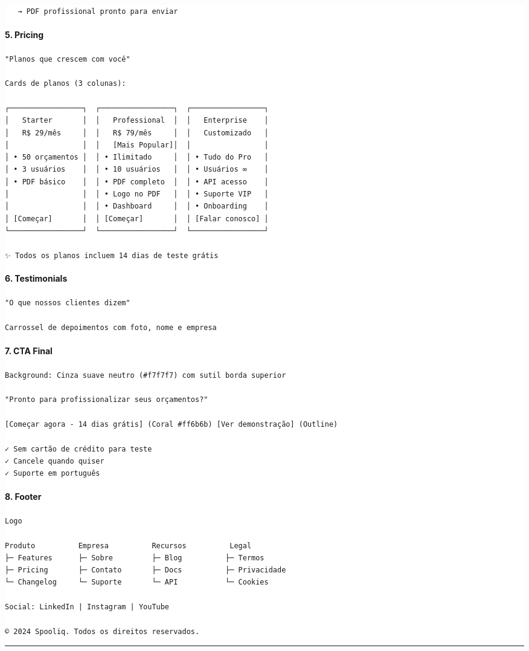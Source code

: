 ```
   → PDF profissional pronto para enviar
```

#### 5. Pricing
```
"Planos que crescem com você"

Cards de planos (3 colunas):

┌─────────────────┐  ┌─────────────────┐  ┌─────────────────┐
│   Starter       │  │   Professional  │  │   Enterprise    │
│   R$ 29/mês     │  │   R$ 79/mês     │  │   Customizado   │
│                 │  │   [Mais Popular]│  │                 │
│ • 50 orçamentos │  │ • Ilimitado     │  │ • Tudo do Pro   │
│ • 3 usuários    │  │ • 10 usuários   │  │ • Usuários ∞    │
│ • PDF básico    │  │ • PDF completo  │  │ • API acesso    │
│                 │  │ • Logo no PDF   │  │ • Suporte VIP   │
│                 │  │ • Dashboard     │  │ • Onboarding    │
│ [Começar]       │  │ [Começar]       │  │ [Falar conosco] │
└─────────────────┘  └─────────────────┘  └─────────────────┘

✨ Todos os planos incluem 14 dias de teste grátis
```

#### 6. Testimonials
```
"O que nossos clientes dizem"

Carrossel de depoimentos com foto, nome e empresa
```

#### 7. CTA Final
```
Background: Cinza suave neutro (#f7f7f7) com sutil borda superior

"Pronto para profissionalizar seus orçamentos?"

[Começar agora - 14 dias grátis] (Coral #ff6b6b) [Ver demonstração] (Outline)

✓ Sem cartão de crédito para teste
✓ Cancele quando quiser
✓ Suporte em português
```

#### 8. Footer
```
Logo

Produto          Empresa          Recursos          Legal
├─ Features      ├─ Sobre         ├─ Blog          ├─ Termos
├─ Pricing       ├─ Contato       ├─ Docs          ├─ Privacidade
└─ Changelog     └─ Suporte       └─ API           └─ Cookies

Social: LinkedIn | Instagram | YouTube

© 2024 Spooliq. Todos os direitos reservados.
```

---